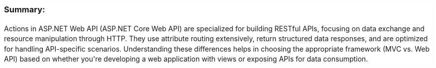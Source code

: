 ### Summary:
Actions in ASP.NET Web API (ASP.NET Core Web API) are specialized for building RESTful APIs, focusing on data exchange and resource manipulation through HTTP. They use attribute routing extensively, return structured data responses, and are optimized for handling API-specific scenarios. Understanding these differences helps in choosing the appropriate framework (MVC vs. Web API) based on whether you're developing a web application with views or exposing APIs for data consumption.

